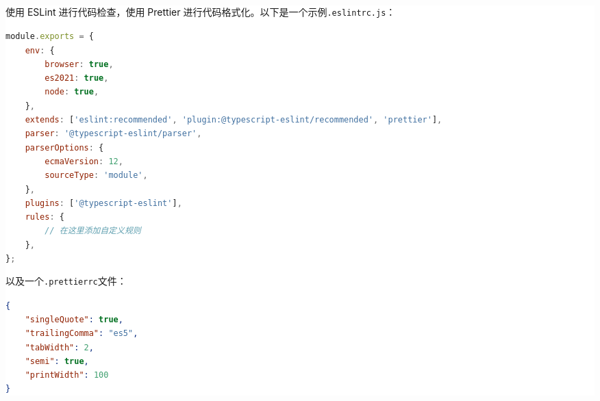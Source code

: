 使用 ESLint 进行代码检查，使用 Prettier 进行代码格式化。以下是一个示例`.eslintrc.js`：

```javascript
module.exports = {
    env: {
        browser: true,
        es2021: true,
        node: true,
    },
    extends: ['eslint:recommended', 'plugin:@typescript-eslint/recommended', 'prettier'],
    parser: '@typescript-eslint/parser',
    parserOptions: {
        ecmaVersion: 12,
        sourceType: 'module',
    },
    plugins: ['@typescript-eslint'],
    rules: {
        // 在这里添加自定义规则
    },
};
```

以及一个`.prettierrc`文件：

```json
{
    "singleQuote": true,
    "trailingComma": "es5",
    "tabWidth": 2,
    "semi": true,
    "printWidth": 100
}
```

